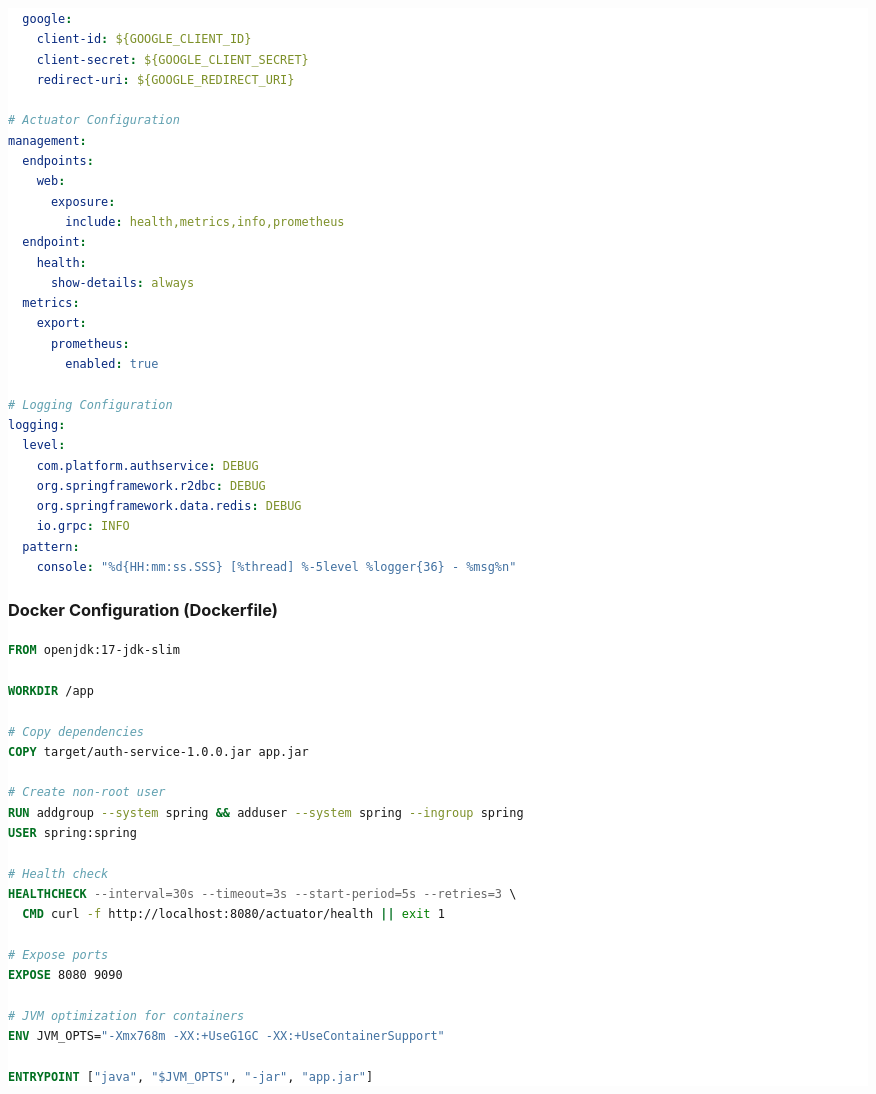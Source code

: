 ```yaml
  google:
    client-id: ${GOOGLE_CLIENT_ID}
    client-secret: ${GOOGLE_CLIENT_SECRET}
    redirect-uri: ${GOOGLE_REDIRECT_URI}

# Actuator Configuration
management:
  endpoints:
    web:
      exposure:
        include: health,metrics,info,prometheus
  endpoint:
    health:
      show-details: always
  metrics:
    export:
      prometheus:
        enabled: true

# Logging Configuration
logging:
  level:
    com.platform.authservice: DEBUG
    org.springframework.r2dbc: DEBUG
    org.springframework.data.redis: DEBUG
    io.grpc: INFO
  pattern:
    console: "%d{HH:mm:ss.SSS} [%thread] %-5level %logger{36} - %msg%n"
```

### **Docker Configuration (Dockerfile)**

```dockerfile
FROM openjdk:17-jdk-slim

WORKDIR /app

# Copy dependencies
COPY target/auth-service-1.0.0.jar app.jar

# Create non-root user
RUN addgroup --system spring && adduser --system spring --ingroup spring
USER spring:spring

# Health check
HEALTHCHECK --interval=30s --timeout=3s --start-period=5s --retries=3 \
  CMD curl -f http://localhost:8080/actuator/health || exit 1

# Expose ports
EXPOSE 8080 9090

# JVM optimization for containers
ENV JVM_OPTS="-Xmx768m -XX:+UseG1GC -XX:+UseContainerSupport"

ENTRYPOINT ["java", "$JVM_OPTS", "-jar", "app.jar"]
```
